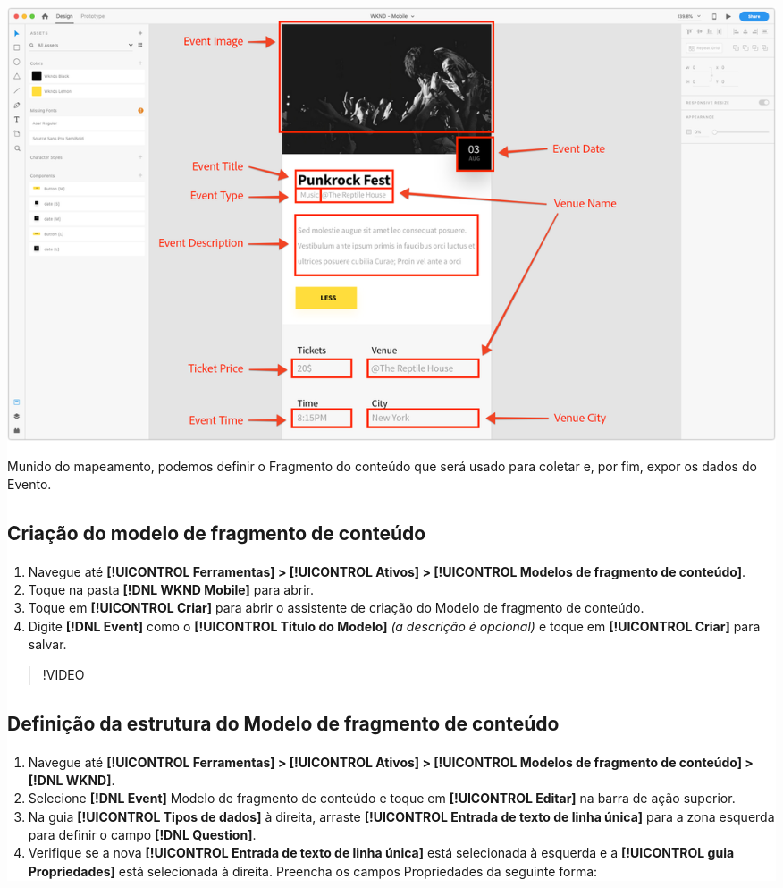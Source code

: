 ![Criação do modelo de fragmento de conteúdo](assets/chapter-2/design-to-model-mapping.png)

Munido do mapeamento, podemos definir o Fragmento do conteúdo que será usado para coletar e, por fim, expor os dados do Evento.

## Criação do modelo de fragmento de conteúdo

1. Navegue até **[!UICONTROL Ferramentas] > [!UICONTROL Ativos] > [!UICONTROL Modelos de fragmento de conteúdo]**.
1. Toque na pasta **[!DNL WKND Mobile]** para abrir.
1. Toque em **[!UICONTROL Criar]** para abrir o assistente de criação do Modelo de fragmento de conteúdo.
1. Digite **[!DNL Event]** como o **[!UICONTROL Título do Modelo]** *(a descrição é opcional)* e toque em **[!UICONTROL Criar]** para salvar.

>[!VIDEO](https://video.tv.adobe.com/v/28337/?quality=12&learn=on)

## Definição da estrutura do Modelo de fragmento de conteúdo

1. Navegue até **[!UICONTROL Ferramentas] > [!UICONTROL Ativos] > [!UICONTROL Modelos de fragmento de conteúdo] >[!DNL WKND]**.
1. Selecione **[!DNL Event]** Modelo de fragmento de conteúdo e toque em **[!UICONTROL Editar]** na barra de ação superior.
1. Na guia **[!UICONTROL Tipos de dados]** à direita, arraste **[!UICONTROL Entrada de texto de linha única]** para a zona esquerda para definir o campo **[!DNL Question]**.
1. Verifique se a nova **[!UICONTROL Entrada de texto de linha única]** está selecionada à esquerda e a **[!UICONTROL guia Propriedades]** está selecionada à direita. Preencha os campos Propriedades da seguinte forma:
